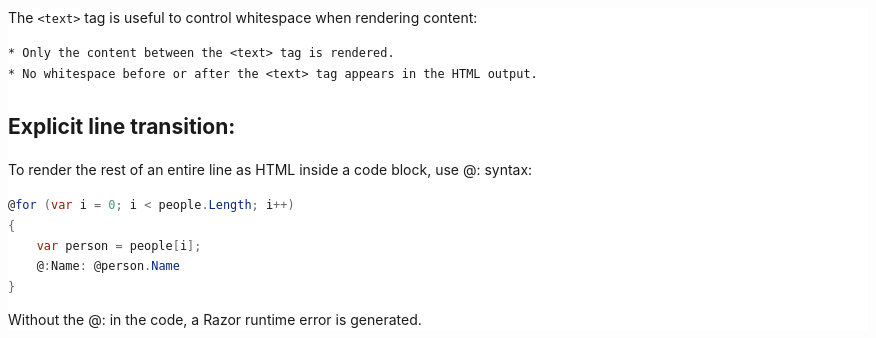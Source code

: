 The `<text>` tag is useful to control whitespace when rendering content:

    * Only the content between the <text> tag is rendered.
    * No whitespace before or after the <text> tag appears in the HTML output.

Explicit line transition:
-------------------------

To render the rest of an entire line as HTML inside a code block, use @: syntax:

``` csharp
@for (var i = 0; i < people.Length; i++)
{
    var person = people[i];
    @:Name: @person.Name
}
``` 

Without the @: in the code, a Razor runtime error is generated.